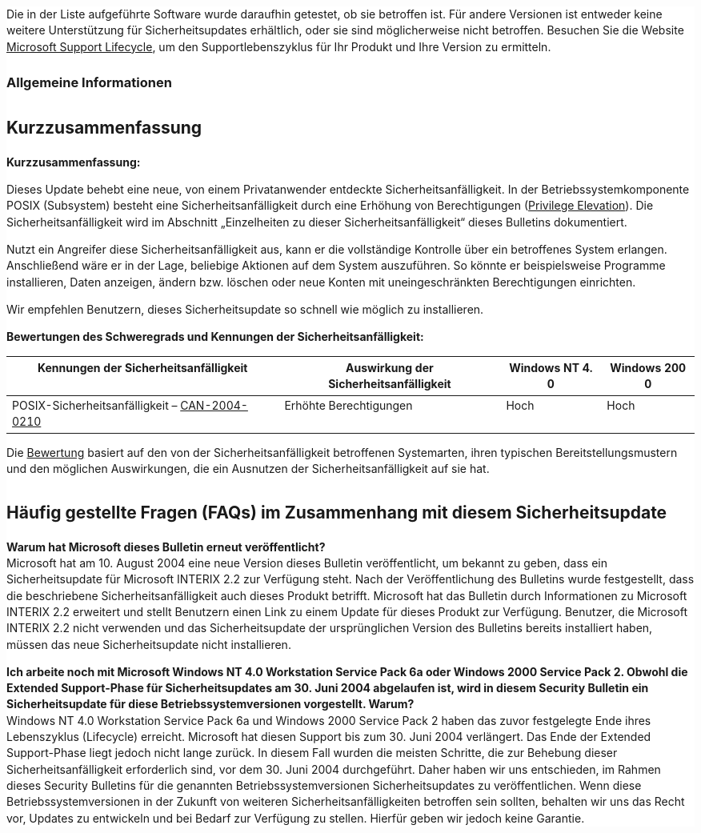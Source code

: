 Die in der Liste aufgeführte Software wurde daraufhin getestet, ob sie betroffen ist. Für andere Versionen ist entweder keine weitere Unterstützung für Sicherheitsupdates erhältlich, oder sie sind möglicherweise nicht betroffen. Besuchen Sie die Website [Microsoft Support Lifecycle](http://support.microsoft.com/default.aspx?scid=fh;de;lifecycle), um den Supportlebenszyklus für Ihr Produkt und Ihre Version zu ermitteln.

### Allgemeine Informationen

Kurzzusammenfassung
-------------------

**Kurzzusammenfassung:**

Dieses Update behebt eine neue, von einem Privatanwender entdeckte Sicherheitsanfälligkeit. In der Betriebssystemkomponente POSIX (Subsystem) besteht eine Sicherheitsanfälligkeit durch eine Erhöhung von Berechtigungen ([Privilege Elevation](http://go.microsoft.com/fwlink/?linkid=21142)). Die Sicherheitsanfälligkeit wird im Abschnitt „Einzelheiten zu dieser Sicherheitsanfälligkeit“ dieses Bulletins dokumentiert.

Nutzt ein Angreifer diese Sicherheitsanfälligkeit aus, kann er die vollständige Kontrolle über ein betroffenes System erlangen. Anschließend wäre er in der Lage, beliebige Aktionen auf dem System auszuführen. So könnte er beispielsweise Programme installieren, Daten anzeigen, ändern bzw. löschen oder neue Konten mit uneingeschränkten Berechtigungen einrichten.

Wir empfehlen Benutzern, dieses Sicherheitsupdate so schnell wie möglich zu installieren.

**Bewertungen des Schweregrads und Kennungen der Sicherheitsanfälligkeit:**

| Kennungen der Sicherheitsanfälligkeit                                                                            | Auswirkung der Sicherheitsanfälligkeit | Windows NT 4.0 | Windows 2000 |
|------------------------------------------------------------------------------------------------------------------|----------------------------------------|----------------|--------------|
| POSIX-Sicherheitsanfälligkeit – [CAN-2004-0210](http://www.cve.mitre.org/cgi-bin/cvename.cgi?name=can-2004-0210) | Erhöhte Berechtigungen                 | Hoch           | Hoch         |

Die [Bewertung](http://www.microsoft.com/germany/technet/datenbank/overview.asp?siteid=527029) basiert auf den von der Sicherheitsanfälligkeit betroffenen Systemarten, ihren typischen Bereitstellungsmustern und den möglichen Auswirkungen, die ein Ausnutzen der Sicherheitsanfälligkeit auf sie hat.

Häufig gestellte Fragen (FAQs) im Zusammenhang mit diesem Sicherheitsupdate
---------------------------------------------------------------------------

**Warum hat Microsoft dieses Bulletin erneut veröffentlicht?**  
Microsoft hat am 10. August 2004 eine neue Version dieses Bulletin veröffentlicht, um bekannt zu geben, dass ein Sicherheitsupdate für Microsoft INTERIX 2.2 zur Verfügung steht. Nach der Veröffentlichung des Bulletins wurde festgestellt, dass die beschriebene Sicherheitsanfälligkeit auch dieses Produkt betrifft. Microsoft hat das Bulletin durch Informationen zu Microsoft INTERIX 2.2 erweitert und stellt Benutzern einen Link zu einem Update für dieses Produkt zur Verfügung. Benutzer, die Microsoft INTERIX 2.2 nicht verwenden und das Sicherheitsupdate der ursprünglichen Version des Bulletins bereits installiert haben, müssen das neue Sicherheitsupdate nicht installieren.

**Ich arbeite noch mit Microsoft Windows NT 4.0 Workstation Service Pack 6a oder Windows 2000 Service Pack 2. Obwohl die Extended Support-Phase für Sicherheitsupdates am 30. Juni 2004 abgelaufen ist, wird in diesem Security Bulletin ein Sicherheitsupdate für diese Betriebssystemversionen vorgestellt. Warum?**  
Windows NT 4.0 Workstation Service Pack 6a und Windows 2000 Service Pack 2 haben das zuvor festgelegte Ende ihres Lebenszyklus (Lifecycle) erreicht. Microsoft hat diesen Support bis zum 30. Juni 2004 verlängert. Das Ende der Extended Support-Phase liegt jedoch nicht lange zurück. In diesem Fall wurden die meisten Schritte, die zur Behebung dieser Sicherheitsanfälligkeit erforderlich sind, vor dem 30. Juni 2004 durchgeführt. Daher haben wir uns entschieden, im Rahmen dieses Security Bulletins für die genannten Betriebssystemversionen Sicherheitsupdates zu veröffentlichen. Wenn diese Betriebssystemversionen in der Zukunft von weiteren Sicherheitsanfälligkeiten betroffen sein sollten, behalten wir uns das Recht vor, Updates zu entwickeln und bei Bedarf zur Verfügung zu stellen. Hierfür geben wir jedoch keine Garantie.
